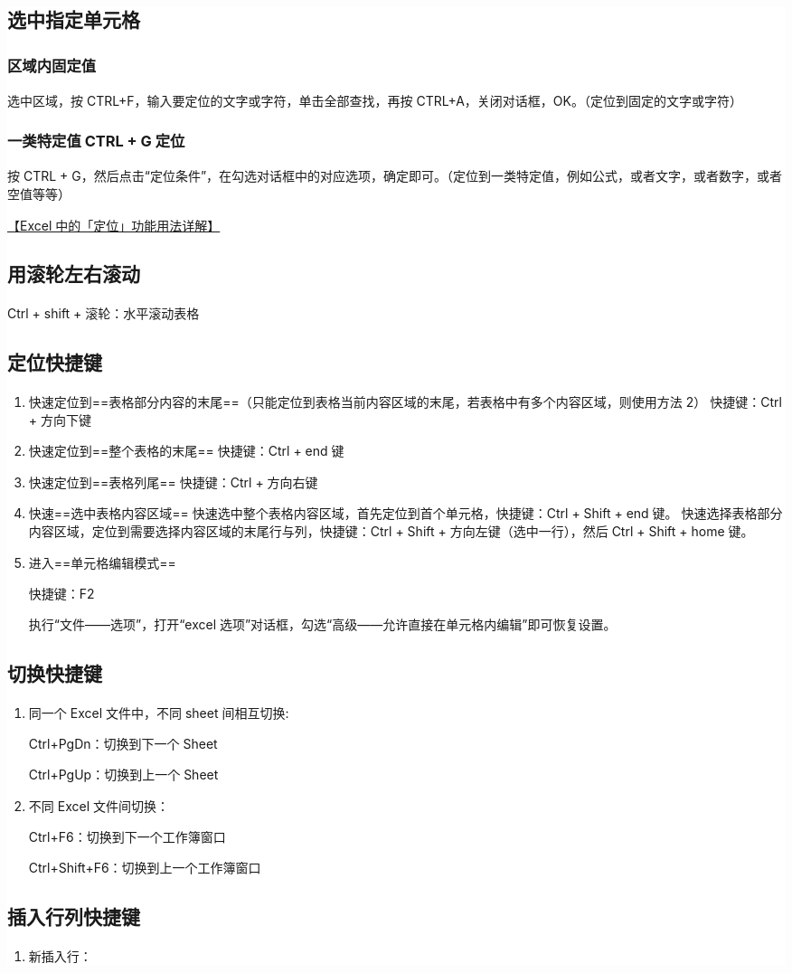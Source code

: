 ## 选中指定单元格

### 区域内固定值

选中区域，按 CTRL+F，输入要定位的文字或字符，单击全部查找，再按 CTRL+A，关闭对话框，OK。（定位到固定的文字或字符）

### 一类特定值 CTRL + G 定位

按 CTRL + G，然后点击“定位条件”，在勾选对话框中的对应选项，确定即可。（定位到一类特定值，例如公式，或者文字，或者数字，或者空值等等）

[【Excel 中的「定位」功能用法详解】](https://zhuanlan.zhihu.com/p/36979568)

## 用滚轮左右滚动

Ctrl + shift + 滚轮：水平滚动表格

## 定位快捷键

1. 快速定位到==表格部分内容的末尾==（只能定位到表格当前内容区域的末尾，若表格中有多个内容区域，则使用方法 2）
   快捷键：Ctrl + 方向下键

2. 快速定位到==整个表格的末尾==
   快捷键：Ctrl + end 键

3. 快速定位到==表格列尾==
   快捷键：Ctrl + 方向右键

4. 快速==选中表格内容区域==
   快速选中整个表格内容区域，首先定位到首个单元格，快捷键：Ctrl + Shift + end 键。
   快速选择表格部分内容区域，定位到需要选择内容区域的末尾行与列，快捷键：Ctrl + Shift + 方向左键（选中一行），然后 Ctrl + Shift + home 键。

5. 进入==单元格编辑模式==

   快捷键：F2

   执行“文件——选项”，打开“excel 选项”对话框，勾选“高级——允许直接在单元格内编辑”即可恢复设置。

## 切换快捷键

1. 同一个 Excel 文件中，不同 sheet 间相互切换:

   Ctrl+PgDn：切换到下一个 Sheet

   Ctrl+PgUp：切换到上一个 Sheet

2. 不同 Excel 文件间切换：

   Ctrl+F6：切换到下一个工作簿窗口

   Ctrl+Shift+F6：切换到上一个工作簿窗口

## 插入行列快捷键

1. 新插入行：
